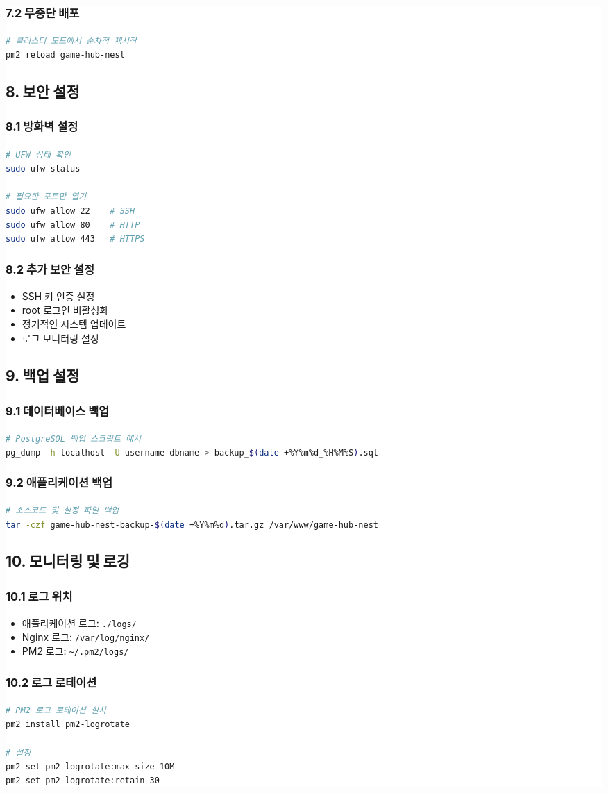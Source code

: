 ### 7.2 무중단 배포
```bash
# 클러스터 모드에서 순차적 재시작
pm2 reload game-hub-nest
```

## 8. 보안 설정

### 8.1 방화벽 설정
```bash
# UFW 상태 확인
sudo ufw status

# 필요한 포트만 열기
sudo ufw allow 22    # SSH
sudo ufw allow 80    # HTTP
sudo ufw allow 443   # HTTPS
```

### 8.2 추가 보안 설정
- SSH 키 인증 설정
- root 로그인 비활성화
- 정기적인 시스템 업데이트
- 로그 모니터링 설정

## 9. 백업 설정

### 9.1 데이터베이스 백업
```bash
# PostgreSQL 백업 스크립트 예시
pg_dump -h localhost -U username dbname > backup_$(date +%Y%m%d_%H%M%S).sql
```

### 9.2 애플리케이션 백업
```bash
# 소스코드 및 설정 파일 백업
tar -czf game-hub-nest-backup-$(date +%Y%m%d).tar.gz /var/www/game-hub-nest
```

## 10. 모니터링 및 로깅

### 10.1 로그 위치
- 애플리케이션 로그: `./logs/`
- Nginx 로그: `/var/log/nginx/`
- PM2 로그: `~/.pm2/logs/`

### 10.2 로그 로테이션
```bash
# PM2 로그 로테이션 설치
pm2 install pm2-logrotate

# 설정
pm2 set pm2-logrotate:max_size 10M
pm2 set pm2-logrotate:retain 30
```

